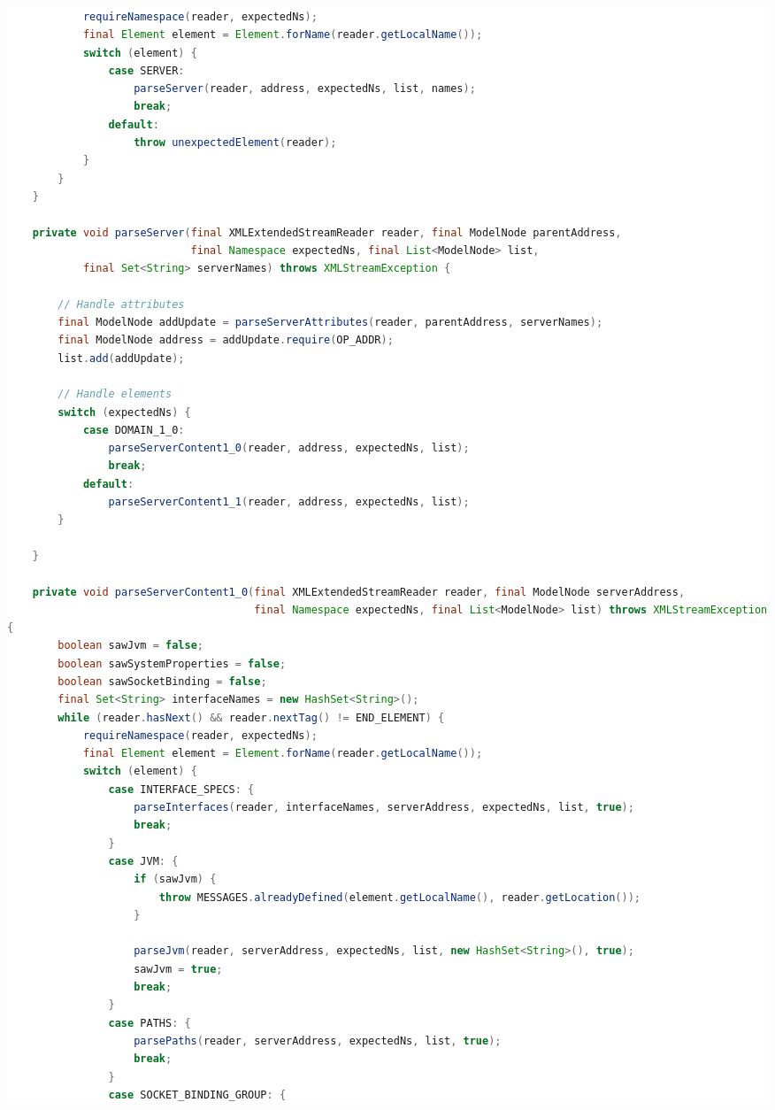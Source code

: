 ```java
            requireNamespace(reader, expectedNs);
            final Element element = Element.forName(reader.getLocalName());
            switch (element) {
                case SERVER:
                    parseServer(reader, address, expectedNs, list, names);
                    break;
                default:
                    throw unexpectedElement(reader);
            }
        }
    }

    private void parseServer(final XMLExtendedStreamReader reader, final ModelNode parentAddress,
                             final Namespace expectedNs, final List<ModelNode> list,
            final Set<String> serverNames) throws XMLStreamException {

        // Handle attributes
        final ModelNode addUpdate = parseServerAttributes(reader, parentAddress, serverNames);
        final ModelNode address = addUpdate.require(OP_ADDR);
        list.add(addUpdate);

        // Handle elements
        switch (expectedNs) {
            case DOMAIN_1_0:
                parseServerContent1_0(reader, address, expectedNs, list);
                break;
            default:
                parseServerContent1_1(reader, address, expectedNs, list);
        }

    }

    private void parseServerContent1_0(final XMLExtendedStreamReader reader, final ModelNode serverAddress,
                                       final Namespace expectedNs, final List<ModelNode> list) throws XMLStreamException {
        boolean sawJvm = false;
        boolean sawSystemProperties = false;
        boolean sawSocketBinding = false;
        final Set<String> interfaceNames = new HashSet<String>();
        while (reader.hasNext() && reader.nextTag() != END_ELEMENT) {
            requireNamespace(reader, expectedNs);
            final Element element = Element.forName(reader.getLocalName());
            switch (element) {
                case INTERFACE_SPECS: {
                    parseInterfaces(reader, interfaceNames, serverAddress, expectedNs, list, true);
                    break;
                }
                case JVM: {
                    if (sawJvm) {
                        throw MESSAGES.alreadyDefined(element.getLocalName(), reader.getLocation());
                    }

                    parseJvm(reader, serverAddress, expectedNs, list, new HashSet<String>(), true);
                    sawJvm = true;
                    break;
                }
                case PATHS: {
                    parsePaths(reader, serverAddress, expectedNs, list, true);
                    break;
                }
                case SOCKET_BINDING_GROUP: {
```